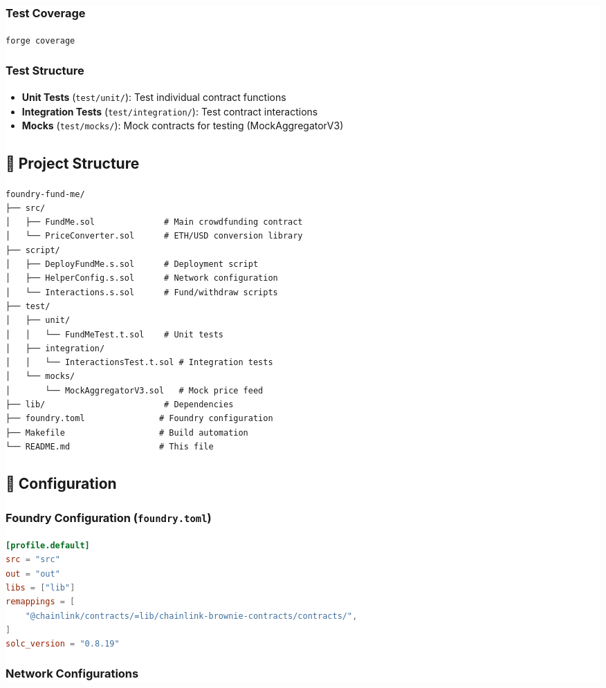 ### Test Coverage

```bash
forge coverage
```

### Test Structure

- **Unit Tests** (`test/unit/`): Test individual contract functions
- **Integration Tests** (`test/integration/`): Test contract interactions
- **Mocks** (`test/mocks/`): Mock contracts for testing (MockAggregatorV3)

## 📁 Project Structure

```
foundry-fund-me/
├── src/
│   ├── FundMe.sol              # Main crowdfunding contract
│   └── PriceConverter.sol      # ETH/USD conversion library
├── script/
│   ├── DeployFundMe.s.sol      # Deployment script
│   ├── HelperConfig.s.sol      # Network configuration
│   └── Interactions.s.sol      # Fund/withdraw scripts
├── test/
│   ├── unit/
│   │   └── FundMeTest.t.sol    # Unit tests
│   ├── integration/
│   │   └── InteractionsTest.t.sol # Integration tests
│   └── mocks/
│       └── MockAggregatorV3.sol   # Mock price feed
├── lib/                        # Dependencies
├── foundry.toml               # Foundry configuration
├── Makefile                   # Build automation
└── README.md                  # This file
```

## 🔧 Configuration

### Foundry Configuration (`foundry.toml`)

```toml
[profile.default]
src = "src"
out = "out"
libs = ["lib"]
remappings = [
    "@chainlink/contracts/=lib/chainlink-brownie-contracts/contracts/",
]
solc_version = "0.8.19"
```

### Network Configurations
